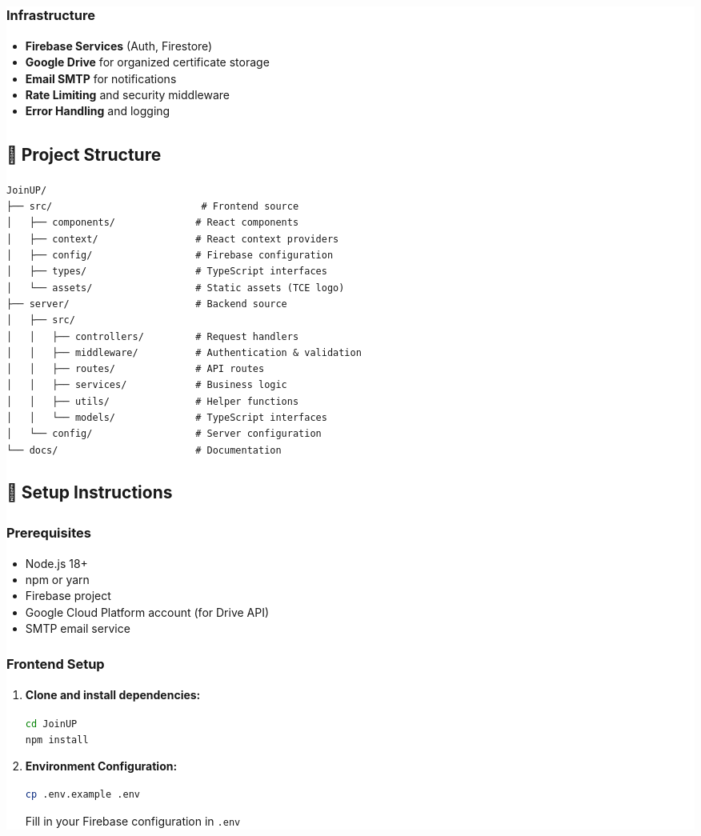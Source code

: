 ### Infrastructure
- **Firebase Services** (Auth, Firestore)
- **Google Drive** for organized certificate storage
- **Email SMTP** for notifications
- **Rate Limiting** and security middleware
- **Error Handling** and logging

## 📁 Project Structure

```
JoinUP/
├── src/                          # Frontend source
│   ├── components/              # React components
│   ├── context/                 # React context providers
│   ├── config/                  # Firebase configuration
│   ├── types/                   # TypeScript interfaces
│   └── assets/                  # Static assets (TCE logo)
├── server/                      # Backend source
│   ├── src/
│   │   ├── controllers/         # Request handlers
│   │   ├── middleware/          # Authentication & validation
│   │   ├── routes/              # API routes
│   │   ├── services/            # Business logic
│   │   ├── utils/               # Helper functions
│   │   └── models/              # TypeScript interfaces
│   └── config/                  # Server configuration
└── docs/                        # Documentation
```

## 🔧 Setup Instructions

### Prerequisites
- Node.js 18+
- npm or yarn
- Firebase project
- Google Cloud Platform account (for Drive API)
- SMTP email service

### Frontend Setup

1. **Clone and install dependencies:**
   ```bash
   cd JoinUP
   npm install
   ```

2. **Environment Configuration:**
   ```bash
   cp .env.example .env
   ```
   Fill in your Firebase configuration in `.env`
